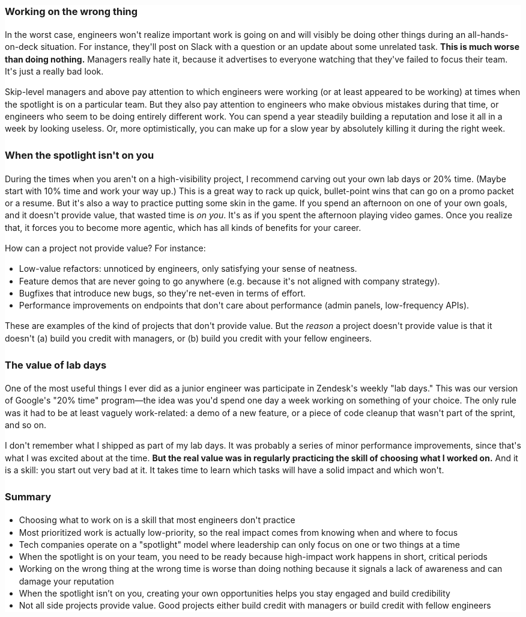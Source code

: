 ### Working on the wrong thing

In the worst case, engineers won't realize important work is going on and will visibly be doing other things during an all-hands-on-deck situation. For instance, they'll post on Slack with a question or an update about some unrelated task. **This is much worse than doing nothing.** Managers really hate it, because it advertises to everyone watching that they've failed to focus their team. It's just a really bad look.

Skip-level managers and above pay attention to which engineers were working (or at least appeared to be working) at times when the spotlight is on a particular team. But they also pay attention to engineers who make obvious mistakes during that time, or engineers who seem to be doing entirely different work. You can spend a year steadily building a reputation and lose it all in a week by looking useless. Or, more optimistically, you can make up for a slow year by absolutely killing it during the right week.

### When the spotlight isn't on you

During the times when you aren't on a high-visibility project, I recommend carving out your own lab days or 20% time. (Maybe start with 10% time and work your way up.) This is a great way to rack up quick, bullet-point wins that can go on a promo packet or a resume. But it's also a way to practice putting some skin in the game. If you spend an afternoon on one of your own goals, and it doesn't provide value, that wasted time is _on you_. It's as if you spent the afternoon playing video games. Once you realize that, it forces you to become more agentic, which has all kinds of benefits for your career.

How can a project not provide value? For instance:

- Low-value refactors: unnoticed by engineers, only satisfying your sense of neatness.
- Feature demos that are never going to go anywhere (e.g. because it's not aligned with company strategy).
- Bugfixes that introduce new bugs, so they're net-even in terms of effort.
- Performance improvements on endpoints that don't care about performance (admin panels, low-frequency APIs).

These are examples of the kind of projects that don't provide value. But the _reason_ a project doesn't provide value is that it doesn't (a) build you credit with managers, or (b) build you credit with your fellow engineers.

### The value of lab days

One of the most useful things I ever did as a junior engineer was participate in Zendesk's weekly "lab days." This was our version of Google's "20% time" program—the idea was you'd spend one day a week working on something of your choice. The only rule was it had to be at least vaguely work-related: a demo of a new feature, or a piece of code cleanup that wasn't part of the sprint, and so on.

I don't remember what I shipped as part of my lab days. It was probably a series of minor performance improvements, since that's what I was excited about at the time. **But the real value was in regularly practicing the skill of choosing what I worked on.** And it is a skill: you start out very bad at it. It takes time to learn which tasks will have a solid impact and which won't.

### Summary

* Choosing what to work on is a skill that most engineers don't practice
* Most prioritized work is actually low-priority, so the real impact comes from knowing when and where to focus
* Tech companies operate on a "spotlight" model where leadership can only focus on one or two things at a time
* When the spotlight is on your team, you need to be ready because high-impact work happens in short, critical periods
* Working on the wrong thing at the wrong time is worse than doing nothing because it signals a lack of awareness and can damage your reputation
* When the spotlight isn’t on you, creating your own opportunities helps you stay engaged and build credibility
* Not all side projects provide value. Good projects either build credit with managers or build credit with fellow engineers
